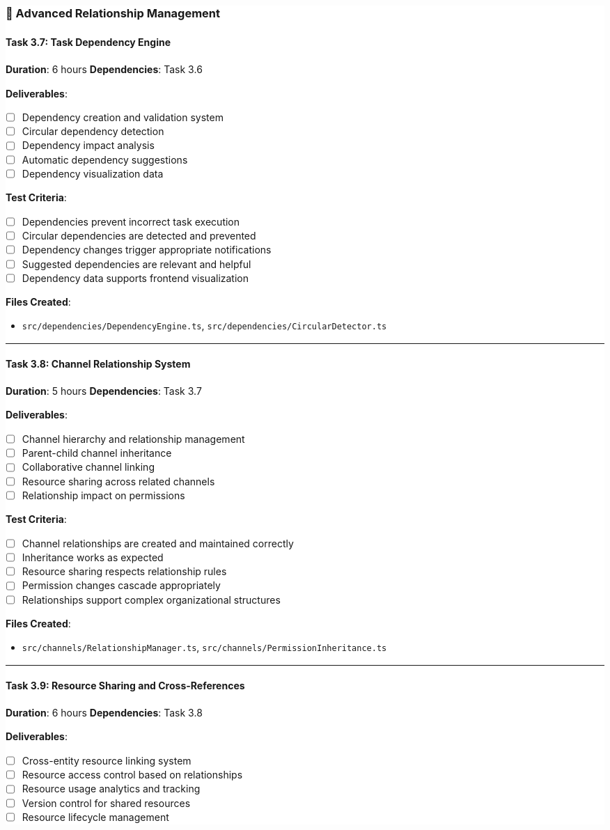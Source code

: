
### 🔗 Advanced Relationship Management

#### Task 3.7: Task Dependency Engine
**Duration**: 6 hours
**Dependencies**: Task 3.6

**Deliverables**:
- [ ] Dependency creation and validation system
- [ ] Circular dependency detection
- [ ] Dependency impact analysis
- [ ] Automatic dependency suggestions
- [ ] Dependency visualization data

**Test Criteria**:
- [ ] Dependencies prevent incorrect task execution
- [ ] Circular dependencies are detected and prevented
- [ ] Dependency changes trigger appropriate notifications
- [ ] Suggested dependencies are relevant and helpful
- [ ] Dependency data supports frontend visualization

**Files Created**:
- `src/dependencies/DependencyEngine.ts`, `src/dependencies/CircularDetector.ts`

---

#### Task 3.8: Channel Relationship System
**Duration**: 5 hours
**Dependencies**: Task 3.7

**Deliverables**:
- [ ] Channel hierarchy and relationship management
- [ ] Parent-child channel inheritance
- [ ] Collaborative channel linking
- [ ] Resource sharing across related channels
- [ ] Relationship impact on permissions

**Test Criteria**:
- [ ] Channel relationships are created and maintained correctly
- [ ] Inheritance works as expected
- [ ] Resource sharing respects relationship rules
- [ ] Permission changes cascade appropriately
- [ ] Relationships support complex organizational structures

**Files Created**:
- `src/channels/RelationshipManager.ts`, `src/channels/PermissionInheritance.ts`

---

#### Task 3.9: Resource Sharing and Cross-References
**Duration**: 6 hours
**Dependencies**: Task 3.8

**Deliverables**:
- [ ] Cross-entity resource linking system
- [ ] Resource access control based on relationships
- [ ] Resource usage analytics and tracking
- [ ] Version control for shared resources
- [ ] Resource lifecycle management
